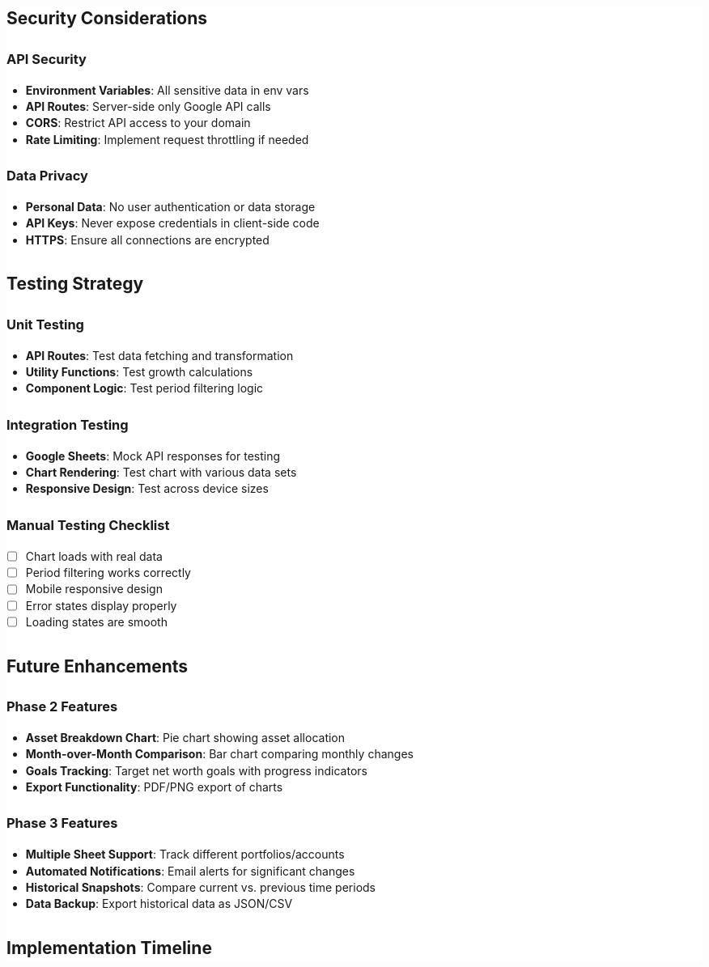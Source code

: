 ## Security Considerations

### API Security
- **Environment Variables**: All sensitive data in env vars
- **API Routes**: Server-side only Google API calls
- **CORS**: Restrict API access to your domain
- **Rate Limiting**: Implement request throttling if needed

### Data Privacy
- **Personal Data**: No user authentication or data storage
- **API Keys**: Never expose credentials in client-side code
- **HTTPS**: Ensure all connections are encrypted

## Testing Strategy

### Unit Testing
- **API Routes**: Test data fetching and transformation
- **Utility Functions**: Test growth calculations
- **Component Logic**: Test period filtering logic

### Integration Testing
- **Google Sheets**: Mock API responses for testing
- **Chart Rendering**: Test chart with various data sets
- **Responsive Design**: Test across device sizes

### Manual Testing Checklist
- [ ] Chart loads with real data
- [ ] Period filtering works correctly
- [ ] Mobile responsive design
- [ ] Error states display properly
- [ ] Loading states are smooth

## Future Enhancements

### Phase 2 Features
- **Asset Breakdown Chart**: Pie chart showing asset allocation
- **Month-over-Month Comparison**: Bar chart comparing monthly changes
- **Goals Tracking**: Target net worth goals with progress indicators
- **Export Functionality**: PDF/PNG export of charts

### Phase 3 Features
- **Multiple Sheet Support**: Track different portfolios/accounts
- **Automated Notifications**: Email alerts for significant changes
- **Historical Snapshots**: Compare current vs. previous time periods
- **Data Backup**: Export historical data as JSON/CSV

## Implementation Timeline
